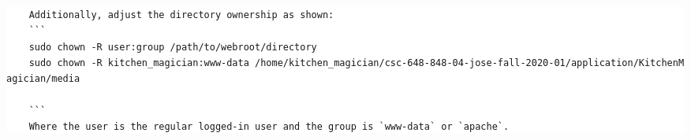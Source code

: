         Additionally, adjust the directory ownership as shown:
        ```
        sudo chown -R user:group /path/to/webroot/directory
        sudo chown -R kitchen_magician:www-data /home/kitchen_magician/csc-648-848-04-jose-fall-2020-01/application/KitchenMagician/media

        ```
        Where the user is the regular logged-in user and the group is `www-data` or `apache`.

